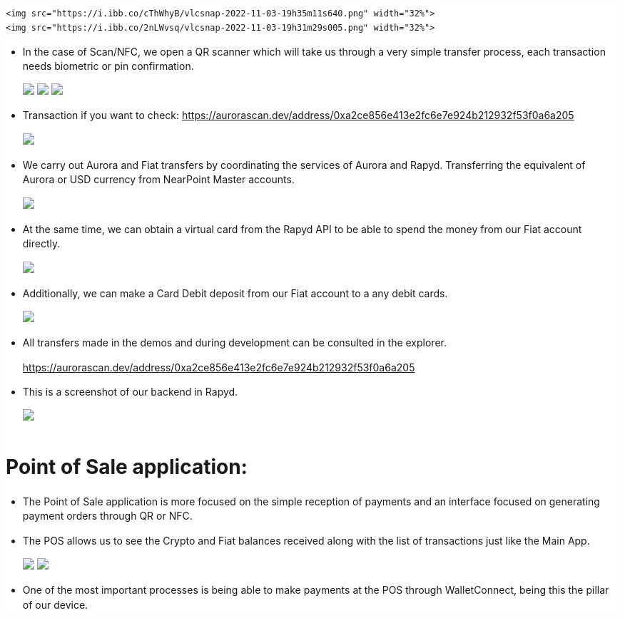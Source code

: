     <img src="https://i.ibb.co/cThWhyB/vlcsnap-2022-11-03-19h35m11s640.png" width="32%">
    <img src="https://i.ibb.co/2nLWvsq/vlcsnap-2022-11-03-19h31m29s005.png" width="32%">

  - In the case of Scan/NFC, we open a QR scanner which will take us through a very simple transfer process, each transaction needs biometric or pin confirmation.

    <img src="https://i.ibb.co/dGXVm65/vlcsnap-2022-11-03-19h33m24s285.png" width="32%">
    <img src="https://i.ibb.co/bbQM0Kz/vlcsnap-2022-11-03-19h33m46s029.png" width="32%">
    <img src="https://i.ibb.co/Y0LTtv5/vlcsnap-2022-10-29-10h50m51s965.png" width="32%">

  - Transaction if you want to check: https://aurorascan.dev/address/0xa2ce856e413e2fc6e7e924b212932f53f0a6a205
  
    <img src="https://i.ibb.co/z8p30P3/vlcsnap-2022-11-03-19h34m22s052.png" width="32%">

- We carry out Aurora and Fiat transfers by coordinating the services of Aurora and Rapyd. Transferring the equivalent of Aurora or USD currency from NearPoint Master accounts.

  <img src="https://i.ibb.co/dLGcn8t/vlcsnap-2022-11-03-19h35m41s268.png" width="32%">

- At the same time, we can obtain a virtual card from the Rapyd API to be able to spend the money from our Fiat account directly.

  <img src="https://i.ibb.co/HGRPTfB/vlcsnap-2022-11-03-19h30m02s699.png" width="32%">

- Additionally, we can make a Card Debit deposit from our Fiat account to a any debit cards.

  <img src="https://i.ibb.co/hFPLBYk/vlcsnap-2022-09-17-16h09m10s480.png" width="32%">

- All transfers made in the demos and during development can be consulted in the explorer.

  https://aurorascan.dev/address/0xa2ce856e413e2fc6e7e924b212932f53f0a6a205

- This is a screenshot of our backend in Rapyd.

  <img src="https://i.ibb.co/vXD3Hzf/image.png">

# Point of Sale application:

- The Point of Sale application is more focused on the simple reception of payments and an interface focused on generating payment orders through QR or NFC.

- The POS allows us to see the Crypto and Fiat balances received along with the list of transactions just like the Main App.

  <img src="https://i.ibb.co/Z17HqMP/Screenshot-20221103-193609.png" width="32%">
  <img src="https://i.ibb.co/8szXM9t/Screenshot-20221103-193616.png" width="32%">

- One of the most important processes is being able to make payments at the POS through WalletConnect, being this the pillar of our device.
